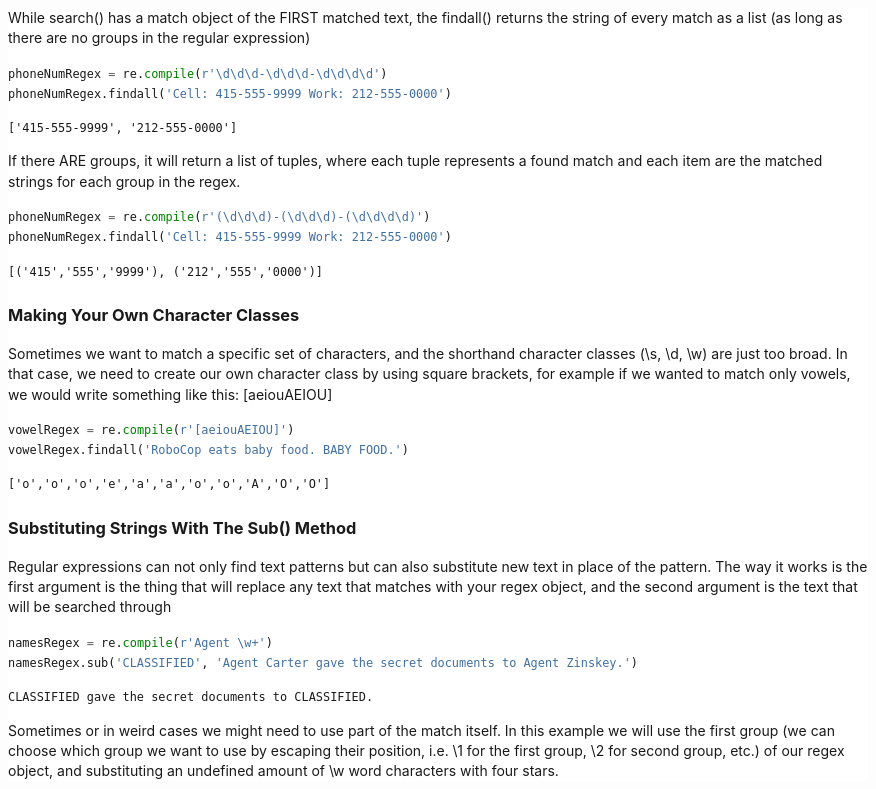 While search() has a match object of the FIRST matched text, the findall() returns the string of every match as a list (as long as there are no groups in the regular expression)

```python
phoneNumRegex = re.compile(r'\d\d\d-\d\d\d-\d\d\d\d')
phoneNumRegex.findall('Cell: 415-555-9999 Work: 212-555-0000')
```

```output
['415-555-9999', '212-555-0000']
```

If there ARE groups, it will return a list of tuples, where each tuple represents a found match and each item are the matched strings for each group in the regex.

```python
phoneNumRegex = re.compile(r'(\d\d\d)-(\d\d\d)-(\d\d\d\d)')
phoneNumRegex.findall('Cell: 415-555-9999 Work: 212-555-0000')
```

```output
[('415','555','9999'), ('212','555','0000')]
```

### Making Your Own Character Classes

Sometimes we want to match a specific set of characters, and the shorthand character classes (\s, \d, \w) are just too broad. In that case, we need to create our own character class by using square brackets, for example if we wanted to match only vowels, we would write something like this: \[aeiouAEIOU\]

```python
vowelRegex = re.compile(r'[aeiouAEIOU]')
vowelRegex.findall('RoboCop eats baby food. BABY FOOD.')
```

```output
['o','o','o','e','a','a','o','o','A','O','O']
```

### Substituting Strings With The Sub() Method

Regular expressions can not only find text patterns but can also substitute new text in place of the pattern. The way it works is the first argument is the thing that will replace any text that matches with your regex object, and the second argument is the text that will be searched through

```python
namesRegex = re.compile(r'Agent \w+')
namesRegex.sub('CLASSIFIED', 'Agent Carter gave the secret documents to Agent Zinskey.')
```

```output
CLASSIFIED gave the secret documents to CLASSIFIED.
```

Sometimes or in weird cases we might need to use part of the match itself. In this example we will use the first group (we can choose which group we want to use by escaping their position, i.e. \1 for the first group, \2 for second group, etc.) of our regex object, and substituting an undefined amount of \w word characters with four stars.

